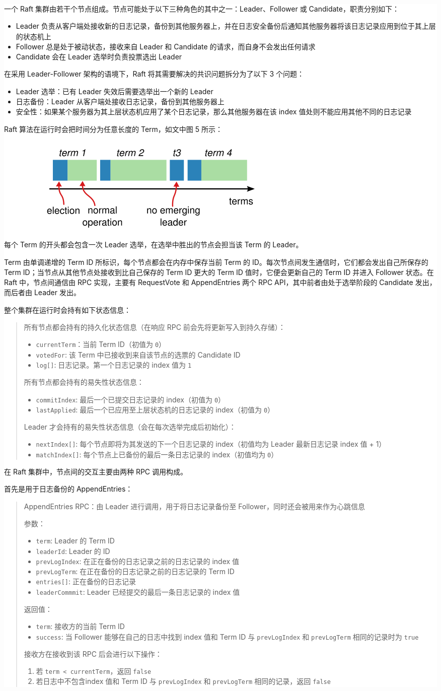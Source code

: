 一个 Raft 集群由若干个节点组成。节点可能处于以下三种角色的其中之一：Leader、Follower 或 Candidate，职责分别如下：

- Leader 负责从客户端处接收新的日志记录，备份到其他服务器上，并在日志安全备份后通知其他服务器将该日志记录应用到位于其上层的状态机上
- Follower 总是处于被动状态，接收来自 Leader 和 Candidate 的请求，而自身不会发出任何请求
- Candidate 会在 Leader 选举时负责投票选出 Leader

在采用 Leader-Follower 架构的语境下，Raft 将其需要解决的共识问题拆分为了以下 3 个问题：

- Leader 选举：已有 Leader 失效后需要选举出一个新的 Leader
- 日志备份：Leader 从客户端处接收日志记录，备份到其他服务器上
- 安全性：如果某个服务器为其上层状态机应用了某个日志记录，那么其他服务器在该 index 值处则不能应用其他不同的日志记录

Raft 算法在运行时会把时间分为任意长度的 Term，如文中图 5 所示：

![](/img/raft/term.png)

每个 Term 的开头都会包含一次 Leader 选举，在选举中胜出的节点会担当该 Term 的 Leader。

Term 由单调递增的 Term ID 所标识，每个节点都会在内存中保存当前 Term 的 ID。每次节点间发生通信时，它们都会发出自己所保存的 Term ID；当节点从其他节点处接收到比自己保存的 Term ID 更大的 Term ID 值时，它便会更新自己的 Term ID 并进入 Follower 状态。在 Raft 中，节点间通信由 RPC 实现，主要有 RequestVote 和 AppendEntries 两个 RPC API，其中前者由处于选举阶段的 Candidate 发出，而后者由 Leader 发出。

整个集群在运行时会持有如下状态信息：

> 所有节点都会持有的持久化状态信息（在响应 RPC 前会先将更新写入到持久存储）：
> - `currentTerm`：当前 Term ID（初值为 `0`）
> - `votedFor`: 该 Term 中已接收到来自该节点的选票的 Candidate ID
> - `log[]`: 日志记录。第一个日志记录的 index 值为 `1`
>
> 所有节点都会持有的易失性状态信息：
> - `commitIndex`: 最后一个已提交日志记录的 index（初值为 `0`）
> - `lastApplied`: 最后一个已应用至上层状态机的日志记录的 index（初值为 `0`）
>
> Leader 才会持有的易失性状态信息（会在每次选举完成后初始化）：
> - `nextIndex[]`: 每个节点即将为其发送的下一个日志记录的 index（初值均为 Leader 最新日志记录 index 值 + 1）
> - `matchIndex[]`: 每个节点上已备份的最后一条日志记录的 index（初值均为 `0`）

在 Raft 集群中，节点间的交互主要由两种 RPC 调用构成。

首先是用于日志备份的 AppendEntries：

> AppendEntries RPC：由 Leader 进行调用，用于将日志记录备份至 Follower，同时还会被用来作为心跳信息
>
> 参数：
> - `term`: Leader 的 Term ID
> - `leaderId`: Leader 的 ID
> - `prevLogIndex`: 在正在备份的日志记录之前的日志记录的 index 值
> - `prevLogTerm`: 在正在备份的日志记录之前的日志记录的 Term ID
> - `entries[]`: 正在备份的日志记录
> - `leaderCommmit`: Leader 已经提交的最后一条日志记录的 index 值
>
> 返回值：
> - `term`: 接收方的当前 Term ID
> - `success`: 当 Follower 能够在自己的日志中找到 index 值和 Term ID 与 `prevLogIndex` 和 `prevLogTerm` 相同的记录时为 `true`
>
> 接收方在接收到该 RPC 后会进行以下操作：
> 1. 若 `term < currentTerm`，返回 `false`
> 2. 若日志中不包含index 值和 Term ID 与 `prevLogIndex` 和 `prevLogTerm` 相同的记录，返回 `false`